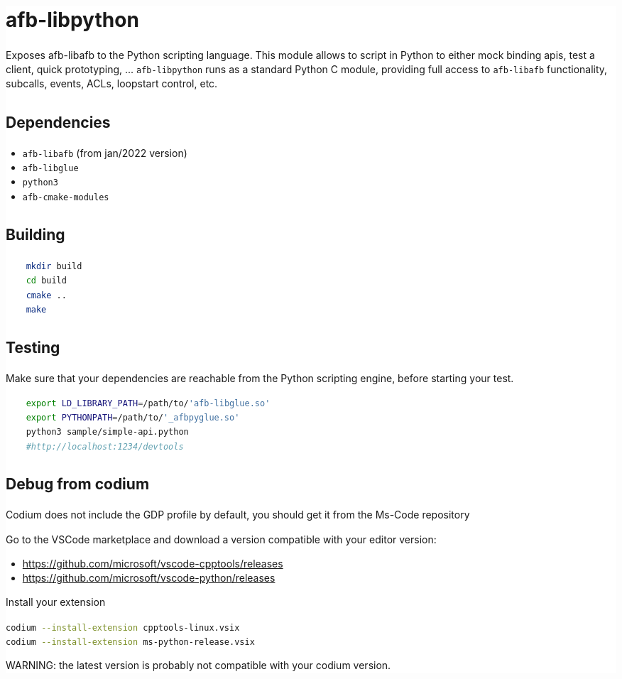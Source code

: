 # afb-libpython

Exposes afb-libafb to the Python scripting language. This module allows to
script in Python to either mock binding apis, test a client, quick prototyping,
... `afb-libpython` runs as a standard Python C module, providing full access to
`afb-libafb` functionality, subcalls, events, ACLs, loopstart control, etc.

## Dependencies

* `afb-libafb` (from jan/2022 version)
* `afb-libglue`
* `python3`
* `afb-cmake-modules`

## Building

```bash
    mkdir build
    cd build
    cmake ..
    make
```

## Testing

Make sure that your dependencies are reachable from the Python scripting engine, before starting your test.

```bash
    export LD_LIBRARY_PATH=/path/to/'afb-libglue.so'
    export PYTHONPATH=/path/to/'_afbpyglue.so'
    python3 sample/simple-api.python
    #http://localhost:1234/devtools
```

## Debug from codium

Codium does not include the GDP profile by default, you should get it from the Ms-Code repository

Go to the VSCode marketplace and download a version compatible with your editor version:

* https://github.com/microsoft/vscode-cpptools/releases
* https://github.com/microsoft/vscode-python/releases

Install your extension

```bash
codium --install-extension cpptools-linux.vsix
codium --install-extension ms-python-release.vsix
```

WARNING: the latest version is probably not compatible with your codium version.
